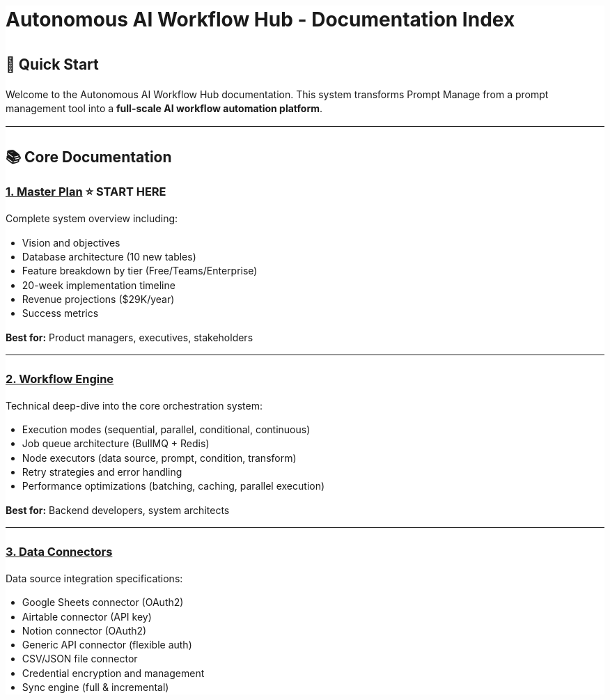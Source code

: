 # Autonomous AI Workflow Hub - Documentation Index

## 🎯 Quick Start

Welcome to the Autonomous AI Workflow Hub documentation. This system transforms Prompt Manage from a prompt management tool into a **full-scale AI workflow automation platform**.

---

## 📚 Core Documentation

### **[1. Master Plan](./autonomous-workflows-master-plan.md)** ⭐ START HERE

Complete system overview including:

- Vision and objectives
- Database architecture (10 new tables)
- Feature breakdown by tier (Free/Teams/Enterprise)
- 20-week implementation timeline
- Revenue projections ($29K/year)
- Success metrics

**Best for:** Product managers, executives, stakeholders

---

### **[2. Workflow Engine](./autonomous-workflows-engine.md)**

Technical deep-dive into the core orchestration system:

- Execution modes (sequential, parallel, conditional, continuous)
- Job queue architecture (BullMQ + Redis)
- Node executors (data source, prompt, condition, transform)
- Retry strategies and error handling
- Performance optimizations (batching, caching, parallel execution)

**Best for:** Backend developers, system architects

---

### **[3. Data Connectors](./autonomous-workflows-connectors.md)**

Data source integration specifications:

- Google Sheets connector (OAuth2)
- Airtable connector (API key)
- Notion connector (OAuth2)
- Generic API connector (flexible auth)
- CSV/JSON file connector
- Credential encryption and management
- Sync engine (full & incremental)
